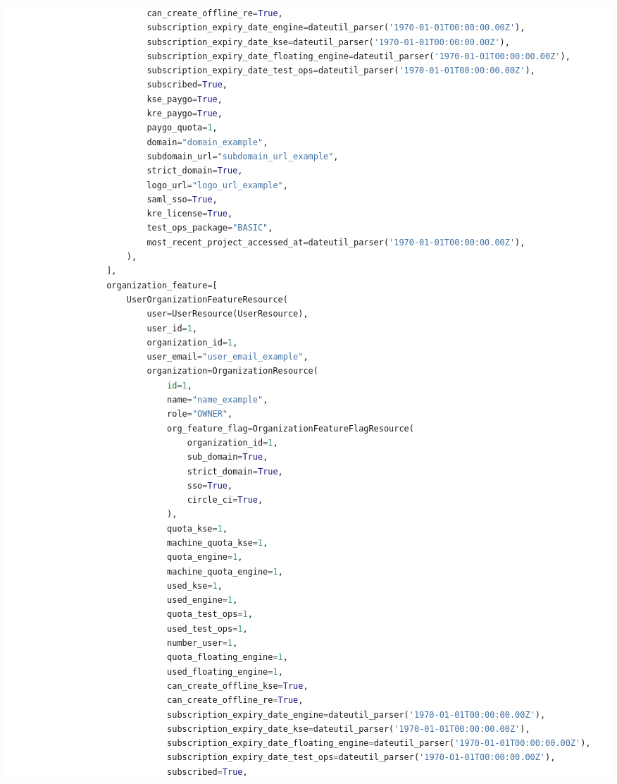 ```python
                            can_create_offline_re=True,
                            subscription_expiry_date_engine=dateutil_parser('1970-01-01T00:00:00.00Z'),
                            subscription_expiry_date_kse=dateutil_parser('1970-01-01T00:00:00.00Z'),
                            subscription_expiry_date_floating_engine=dateutil_parser('1970-01-01T00:00:00.00Z'),
                            subscription_expiry_date_test_ops=dateutil_parser('1970-01-01T00:00:00.00Z'),
                            subscribed=True,
                            kse_paygo=True,
                            kre_paygo=True,
                            paygo_quota=1,
                            domain="domain_example",
                            subdomain_url="subdomain_url_example",
                            strict_domain=True,
                            logo_url="logo_url_example",
                            saml_sso=True,
                            kre_license=True,
                            test_ops_package="BASIC",
                            most_recent_project_accessed_at=dateutil_parser('1970-01-01T00:00:00.00Z'),
                        ),
                    ],
                    organization_feature=[
                        UserOrganizationFeatureResource(
                            user=UserResource(UserResource),
                            user_id=1,
                            organization_id=1,
                            user_email="user_email_example",
                            organization=OrganizationResource(
                                id=1,
                                name="name_example",
                                role="OWNER",
                                org_feature_flag=OrganizationFeatureFlagResource(
                                    organization_id=1,
                                    sub_domain=True,
                                    strict_domain=True,
                                    sso=True,
                                    circle_ci=True,
                                ),
                                quota_kse=1,
                                machine_quota_kse=1,
                                quota_engine=1,
                                machine_quota_engine=1,
                                used_kse=1,
                                used_engine=1,
                                quota_test_ops=1,
                                used_test_ops=1,
                                number_user=1,
                                quota_floating_engine=1,
                                used_floating_engine=1,
                                can_create_offline_kse=True,
                                can_create_offline_re=True,
                                subscription_expiry_date_engine=dateutil_parser('1970-01-01T00:00:00.00Z'),
                                subscription_expiry_date_kse=dateutil_parser('1970-01-01T00:00:00.00Z'),
                                subscription_expiry_date_floating_engine=dateutil_parser('1970-01-01T00:00:00.00Z'),
                                subscription_expiry_date_test_ops=dateutil_parser('1970-01-01T00:00:00.00Z'),
                                subscribed=True,
```